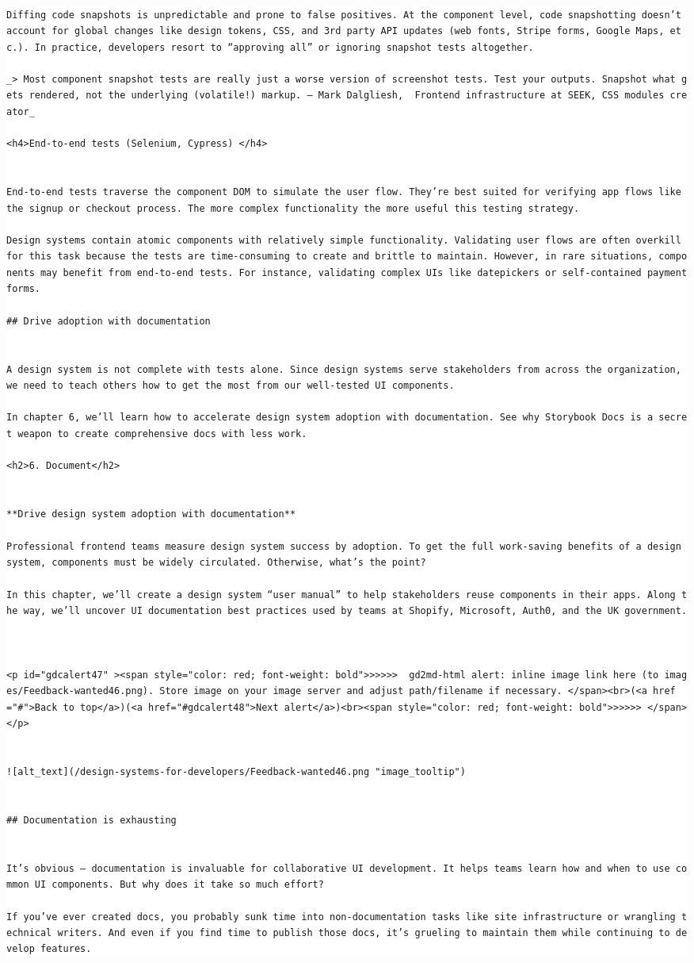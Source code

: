 ````
Diffing code snapshots is unpredictable and prone to false positives. At the component level, code snapshotting doesn’t account for global changes like design tokens, CSS, and 3rd party API updates (web fonts, Stripe forms, Google Maps, etc.). In practice, developers resort to “approving all” or ignoring snapshot tests altogether.

_> Most component snapshot tests are really just a worse version of screenshot tests. Test your outputs. Snapshot what gets rendered, not the underlying (volatile!) markup. – Mark Dalgliesh,  Frontend infrastructure at SEEK, CSS modules creator_

<h4>End-to-end tests (Selenium, Cypress) </h4>


End-to-end tests traverse the component DOM to simulate the user flow. They’re best suited for verifying app flows like the signup or checkout process. The more complex functionality the more useful this testing strategy.

Design systems contain atomic components with relatively simple functionality. Validating user flows are often overkill for this task because the tests are time-consuming to create and brittle to maintain. However, in rare situations, components may benefit from end-to-end tests. For instance, validating complex UIs like datepickers or self-contained payment forms.

## Drive adoption with documentation


A design system is not complete with tests alone. Since design systems serve stakeholders from across the organization, we need to teach others how to get the most from our well-tested UI components.

In chapter 6, we’ll learn how to accelerate design system adoption with documentation. See why Storybook Docs is a secret weapon to create comprehensive docs with less work.

<h2>6. Document</h2>


**Drive design system adoption with documentation**

Professional frontend teams measure design system success by adoption. To get the full work-saving benefits of a design system, components must be widely circulated. Otherwise, what’s the point?

In this chapter, we’ll create a design system “user manual” to help stakeholders reuse components in their apps. Along the way, we’ll uncover UI documentation best practices used by teams at Shopify, Microsoft, Auth0, and the UK government.



<p id="gdcalert47" ><span style="color: red; font-weight: bold">>>>>>  gd2md-html alert: inline image link here (to images/Feedback-wanted46.png). Store image on your image server and adjust path/filename if necessary. </span><br>(<a href="#">Back to top</a>)(<a href="#gdcalert48">Next alert</a>)<br><span style="color: red; font-weight: bold">>>>>> </span></p>


![alt_text](/design-systems-for-developers/Feedback-wanted46.png "image_tooltip")


## Documentation is exhausting


It’s obvious – documentation is invaluable for collaborative UI development. It helps teams learn how and when to use common UI components. But why does it take so much effort?

If you’ve ever created docs, you probably sunk time into non-documentation tasks like site infrastructure or wrangling technical writers. And even if you find time to publish those docs, it’s grueling to maintain them while continuing to develop features.

````